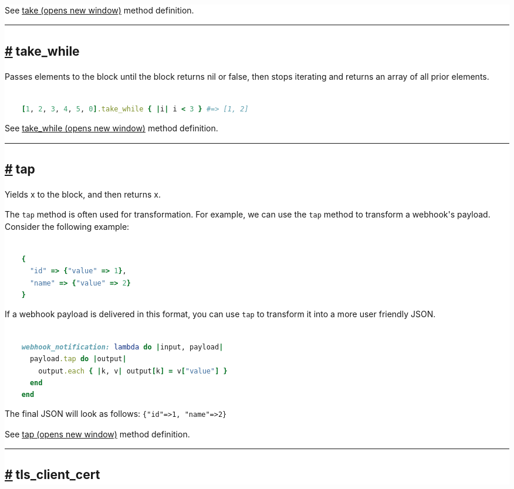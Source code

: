 See [take (opens new window)](<https://apidock.com/ruby/v2_5_5/Enumerable/take>) method definition.

* * *

## [#](<#take-while>) take_while

Passes elements to the block until the block returns nil or false, then stops iterating and returns an array of all prior elements.
```ruby
 
    [1, 2, 3, 4, 5, 0].take_while { |i| i < 3 } #=> [1, 2]


```

See [take_while (opens new window)](<https://apidock.com/ruby/Array/take_while>) method definition.

* * *

## [#](<#tap>) tap

Yields x to the block, and then returns x.

The `tap` method is often used for transformation. For example, we can use the `tap` method to transform a webhook's payload. Consider the following example:
```ruby
 
    {
      "id" => {"value" => 1},
      "name" => {"value" => 2}
    }


```

If a webhook payload is delivered in this format, you can use `tap` to transform it into a more user friendly JSON.
```ruby
 
    webhook_notification: lambda do |input, payload|
      payload.tap do |output|
        output.each { |k, v| output[k] = v["value"] }
      end
    end


```

The final JSON will look as follows: `{"id"=>1, "name"=>2}`

See [tap (opens new window)](<https://apidock.com/ruby/Object/tap>) method definition.

* * *

## [#](<#tls-client-cert>) tls_client_cert
